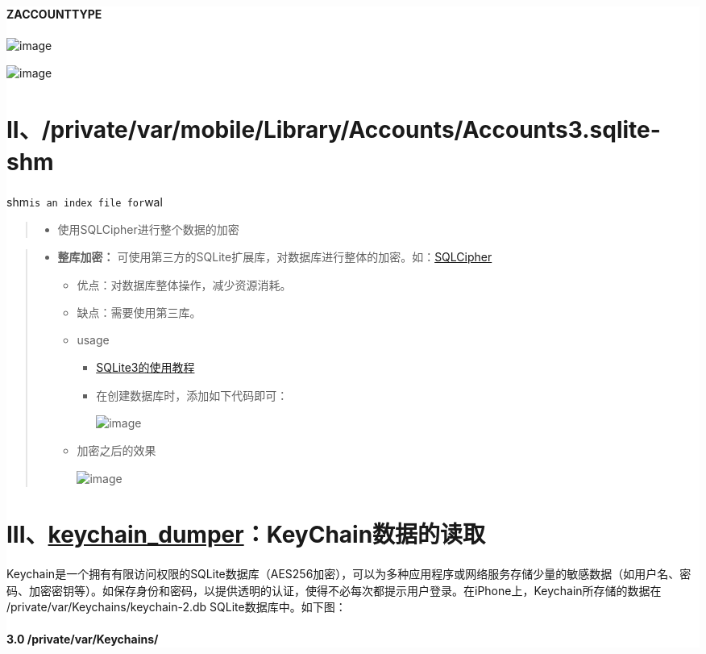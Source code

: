 

#### ZACCOUNTTYPE

![image](https://wx3.sinaimg.cn/large/af39b376gy1fu6qx32qr8j2120079mzc.jpg)



![image](https://wx3.sinaimg.cn/large/af39b376gy1fu6qy0apetj20yp0j077w.jpg)





# II、/private/var/mobile/Library/Accounts/Accounts3.sqlite-shm 

shm` is an index file for `wal



> * 使用SQLCipher进行整个数据的加密

> * **整库加密：** 可使用第三方的SQLite扩展库，对数据库进行整体的加密。如：[SQLCipher](https://github.com/zhangkn/sqlcipher)
>
>   
>
>   * 优点：对数据库整体操作，减少资源消耗。
>
>   * 缺点：需要使用第三库。
>
>   * usage
>
>     * [SQLite3的使用教程](https://github.com/kunnan/CoreSQLite3)
>
>     * 在创建数据库时，添加如下代码即可：
>
>        ![image](https://wx3.sinaimg.cn/large/af39b376gy1fu716nme6hj211a02ytaj.jpg)
>
>      
>
>   * 加密之后的效果
>
>     ![image](https://wx3.sinaimg.cn/large/af39b376gy1fu7148hobij20pm0b5t9m.jpg)



# III、[keychain_dumper](https://github.com/kunnan/Keychain-Dumper)：KeyChain数据的读取 

 Keychain是一个拥有有限访问权限的SQLite数据库（AES256加密），可以为多种应用程序或网络服务存储少量的敏感数据（如用户名、密码、加密密钥等）。如保存身份和密码，以提供透明的认证，使得不必每次都提示用户登录。在iPhone上，Keychain所存储的数据在 /private/var/Keychains/keychain-2.db SQLite数据库中。如下图：

 

#### 3.0 /private/var/Keychains/ 
